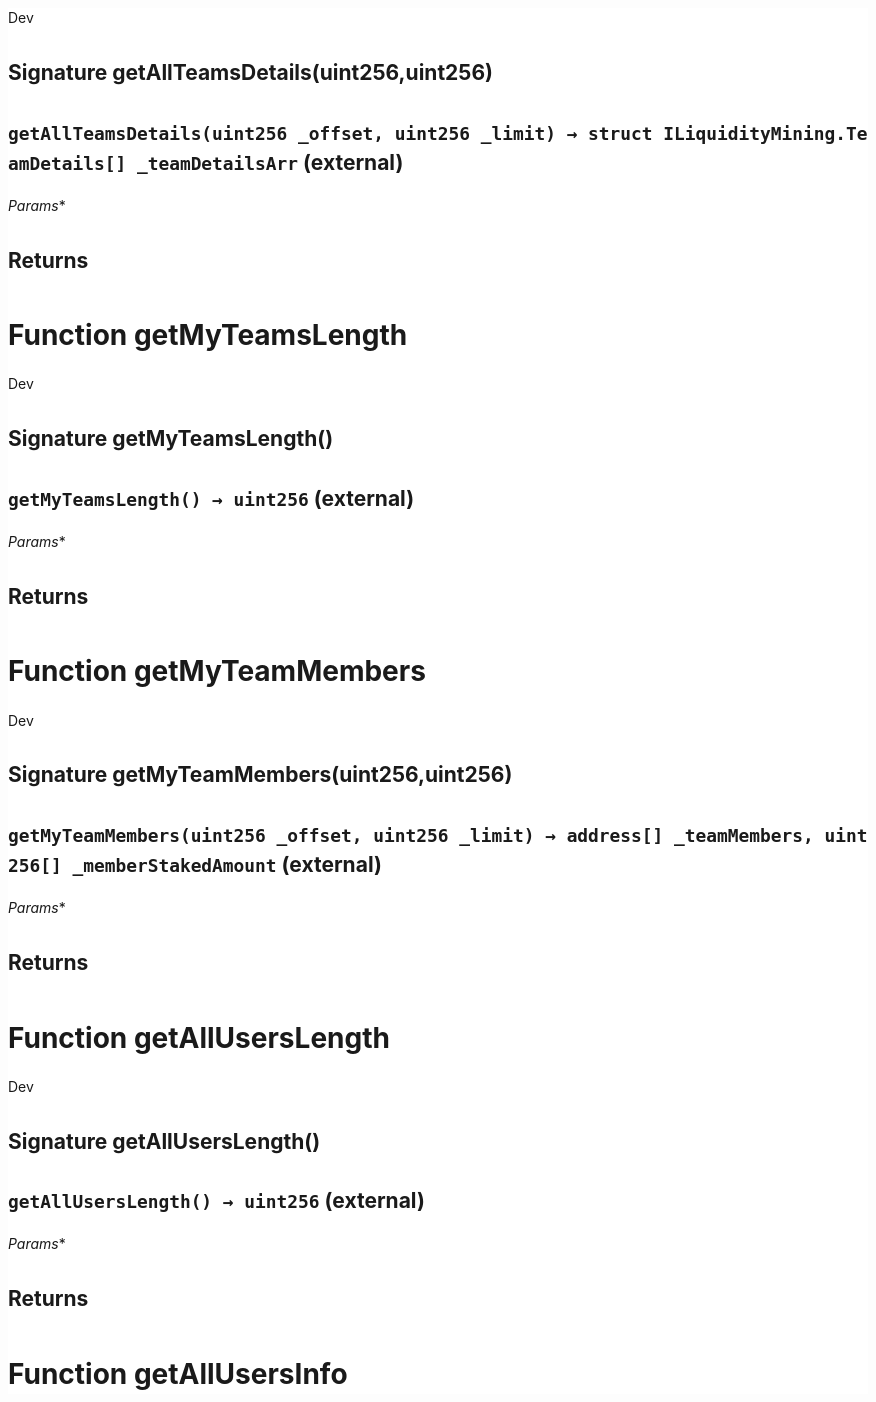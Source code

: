Dev 
## Signature getAllTeamsDetails(uint256,uint256)
## `getAllTeamsDetails(uint256 _offset, uint256 _limit) → struct ILiquidityMining.TeamDetails[] _teamDetailsArr` (external)
*Params**

**Returns**
-----
# Function getMyTeamsLength

Dev 
## Signature getMyTeamsLength()
## `getMyTeamsLength() → uint256` (external)
*Params**

**Returns**
-----
# Function getMyTeamMembers

Dev 
## Signature getMyTeamMembers(uint256,uint256)
## `getMyTeamMembers(uint256 _offset, uint256 _limit) → address[] _teamMembers, uint256[] _memberStakedAmount` (external)
*Params**

**Returns**
-----
# Function getAllUsersLength

Dev 
## Signature getAllUsersLength()
## `getAllUsersLength() → uint256` (external)
*Params**

**Returns**
-----
# Function getAllUsersInfo
